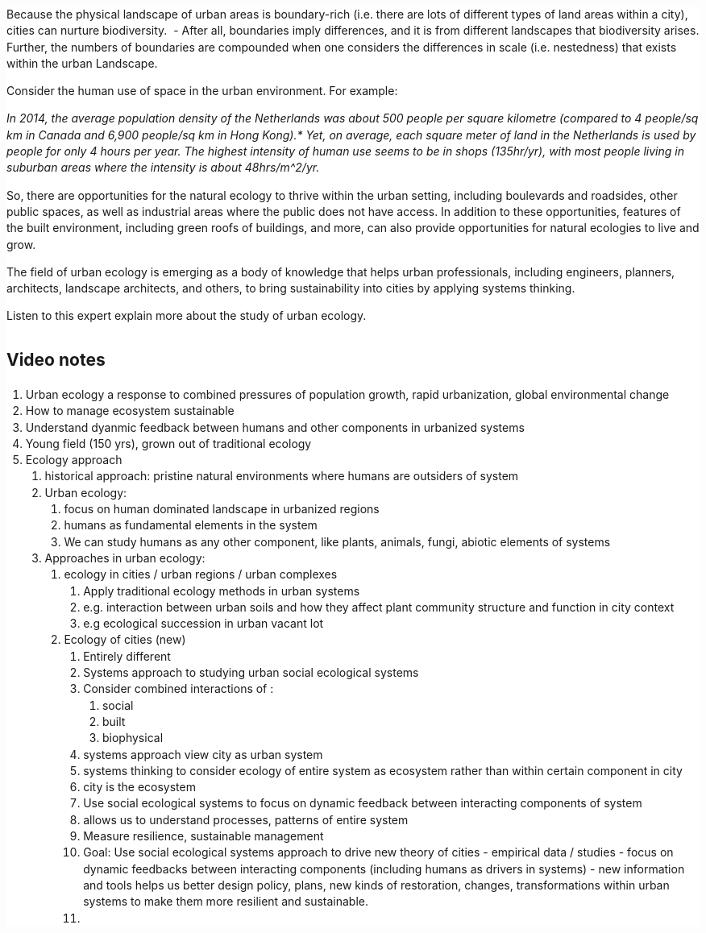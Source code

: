 Because the physical landscape of urban areas is boundary-rich (i.e. there are lots of different types of land areas within a city), cities can nurture biodiversity.  - After all, boundaries imply differences, and it is from different landscapes that biodiversity arises. Further, the numbers of boundaries are compounded when one considers the differences in scale (i.e. nestedness) that exists within the urban Landscape.

Consider the human use of space in the urban environment. For example:

_In 2014, the average population density of the Netherlands was about 500 people per square kilometre (compared to 4 people/sq km in Canada and 6,900 people/sq km in Hong Kong).* Yet, on average, each square meter of land in the Netherlands is used by people for only 4 hours per year. The highest intensity of human use seems to be in shops (135hr/yr), with most people living in suburban areas where the intensity is about 48hrs/m^2/yr._

So, there are opportunities for the natural ecology to thrive within the urban setting, including boulevards and roadsides, other public spaces, as well as industrial areas where the public does not have access. In addition to these opportunities, features of the built environment, including green roofs of buildings, and more, can also provide opportunities for natural ecologies to live and grow.

The field of urban ecology is emerging as a body of knowledge that helps urban professionals, including engineers, planners, architects, landscape architects, and others, to bring sustainability into cities by applying systems thinking.

Listen to this expert explain more about the study of urban ecology.

## Video notes
1. Urban ecology a response to combined pressures of population growth, rapid urbanization, global environmental change
2. How to manage ecosystem sustainable
3. Understand dyanmic feedback between humans and other components in urbanized systems
4. Young field (150 yrs), grown out of traditional ecology
5. Ecology approach
	1. historical approach: pristine natural environments where humans are outsiders of system
	2. Urban ecology: 
		1. focus on human dominated landscape in urbanized regions
		2. humans as fundamental elements in the system
		3. We can study humans as any other component, like plants, animals, fungi, abiotic elements of systems
	3. Approaches in urban ecology:
		1. ecology in cities / urban regions / urban complexes
			1. Apply traditional ecology methods in urban systems
			2. e.g. interaction between urban soils and how they affect plant community structure and function in city context
			3. e.g ecological succession in urban vacant lot
		2. Ecology of cities (new)
			1. Entirely different
			2. Systems approach to studying urban social ecological systems
			3. Consider combined interactions of :
				1. social
				2. built
				3. biophysical
			4. systems approach view city as urban system
			5. systems thinking to consider ecology of entire system as ecosystem rather than within certain component in city
			6. city is the ecosystem
			7. Use social ecological systems to focus on dynamic feedback between interacting components of system
			8. allows us to understand processes, patterns of entire system
			9. Measure resilience, sustainable management
			10. Goal: Use social ecological systems approach to drive new theory of cities - empirical data / studies - focus on dynamic feedbacks between interacting components (including humans as drivers in systems) - new information and tools helps us better design policy, plans, new kinds of restoration, changes, transformations within urban systems to make them more resilient and sustainable. 
			11. 
